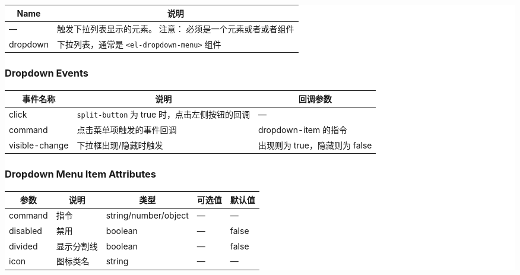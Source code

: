 | Name | 说明 |
|------|--------|
| — | 触发下拉列表显示的元素。 注意： 必须是一个元素或者或者组件  |
| dropdown | 下拉列表，通常是 `<el-dropdown-menu>` 组件     |

### Dropdown Events
| 事件名称      | 说明    | 回调参数      |
|---------- |-------- |---------- |
| click  | `split-button` 为 true 时，点击左侧按钮的回调 | — |
| command  | 点击菜单项触发的事件回调 | dropdown-item 的指令 |
| visible-change | 下拉框出现/隐藏时触发 | 出现则为 true，隐藏则为 false |

### Dropdown Menu Item Attributes
| 参数          | 说明            | 类型            | 可选值                 | 默认值   |
|-------------  |---------------- |---------------- |---------------------- |-------- |
| command       | 指令     | string/number/object          | — | — |
| disabled      | 禁用     | boolean          | — | false |
| divided       | 显示分割线     | boolean          | — | false |
| icon          | 图标类名 | string   |  —  |  —  |
